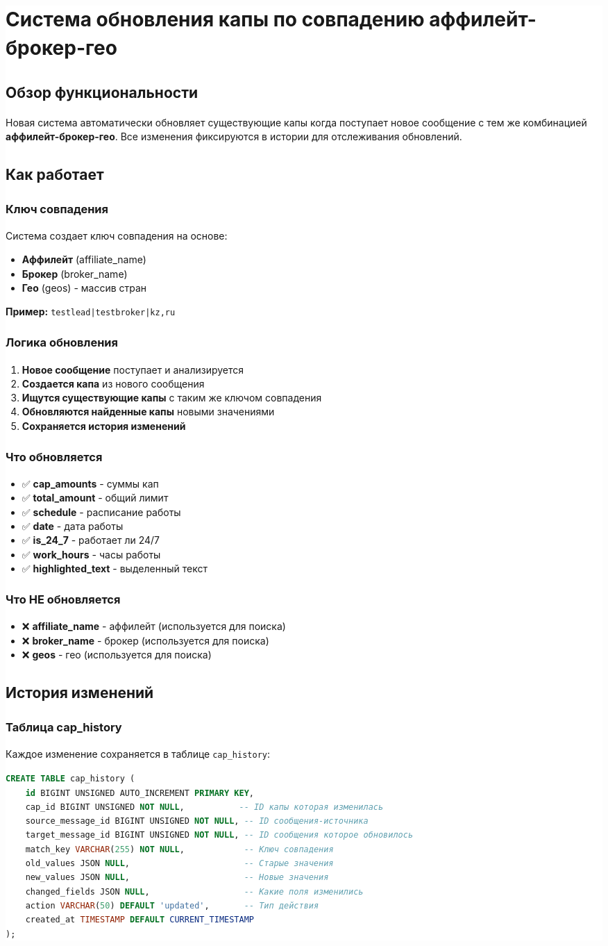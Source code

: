 # Система обновления капы по совпадению аффилейт-брокер-гео

## Обзор функциональности

Новая система автоматически обновляет существующие капы когда поступает новое сообщение с тем же комбинацией **аффилейт-брокер-гео**. Все изменения фиксируются в истории для отслеживания обновлений.

## Как работает

### Ключ совпадения
Система создает ключ совпадения на основе:
- **Аффилейт** (affiliate_name)
- **Брокер** (broker_name)  
- **Гео** (geos) - массив стран

**Пример:** `testlead|testbroker|kz,ru`

### Логика обновления
1. **Новое сообщение** поступает и анализируется
2. **Создается капа** из нового сообщения
3. **Ищутся существующие капы** с таким же ключом совпадения
4. **Обновляются найденные капы** новыми значениями
5. **Сохраняется история изменений**

### Что обновляется
- ✅ **cap_amounts** - суммы кап
- ✅ **total_amount** - общий лимит
- ✅ **schedule** - расписание работы
- ✅ **date** - дата работы
- ✅ **is_24_7** - работает ли 24/7
- ✅ **work_hours** - часы работы
- ✅ **highlighted_text** - выделенный текст

### Что НЕ обновляется
- ❌ **affiliate_name** - аффилейт (используется для поиска)
- ❌ **broker_name** - брокер (используется для поиска)
- ❌ **geos** - гео (используется для поиска)

## История изменений

### Таблица cap_history
Каждое изменение сохраняется в таблице `cap_history`:

```sql
CREATE TABLE cap_history (
    id BIGINT UNSIGNED AUTO_INCREMENT PRIMARY KEY,
    cap_id BIGINT UNSIGNED NOT NULL,           -- ID капы которая изменилась
    source_message_id BIGINT UNSIGNED NOT NULL, -- ID сообщения-источника
    target_message_id BIGINT UNSIGNED NOT NULL, -- ID сообщения которое обновилось
    match_key VARCHAR(255) NOT NULL,            -- Ключ совпадения
    old_values JSON NULL,                       -- Старые значения
    new_values JSON NULL,                       -- Новые значения
    changed_fields JSON NULL,                   -- Какие поля изменились
    action VARCHAR(50) DEFAULT 'updated',       -- Тип действия
    created_at TIMESTAMP DEFAULT CURRENT_TIMESTAMP
);
```
